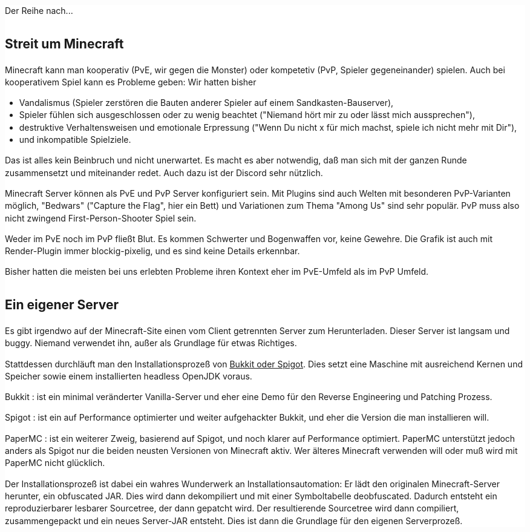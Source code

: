 Der Reihe nach...

## Streit um Minecraft

Minecraft kann man kooperativ (PvE, wir gegen die Monster) oder kompetetiv (PvP, Spieler gegeneinander) spielen.
Auch bei kooperativem Spiel kann es Probleme geben:
Wir hatten bisher
- Vandalismus (Spieler zerstören die Bauten anderer Spieler auf einem Sandkasten-Bauserver),
- Spieler fühlen sich ausgeschlossen oder zu wenig beachtet ("Niemand hört mir zu oder lässt mich aussprechen"),
- destruktive Verhaltensweisen und emotionale Erpressung ("Wenn Du nicht x für mich machst, spiele ich nicht mehr mit Dir"),
- und inkompatible Spielziele.

Das ist alles kein Beinbruch und nicht unerwartet.
Es macht es aber notwendig, daß man sich mit der ganzen Runde zusammensetzt und miteinander redet.
Auch dazu ist der Discord sehr nützlich.

Minecraft Server können als PvE und PvP Server konfiguriert sein.
Mit Plugins sind auch Welten mit besonderen PvP-Varianten möglich, "Bedwars" ("Capture the Flag", hier ein Bett) und Variationen zum Thema "Among Us" sind sehr populär.
PvP muss also nicht zwingend First-Person-Shooter Spiel sein.

Weder im PvE noch im PvP fließt Blut. Es kommen Schwerter und Bogenwaffen vor, keine Gewehre. Die Grafik ist auch mit Render-Plugin immer blockig-pixelig, und es sind keine Details erkennbar.

Bisher hatten die meisten bei uns erlebten Probleme ihren Kontext eher im PvE-Umfeld als im PvP Umfeld.

## Ein eigener Server

Es gibt irgendwo auf der Minecraft-Site einen vom Client getrennten Server zum Herunterladen.
Dieser Server ist langsam und buggy.
Niemand verwendet ihn, außer als Grundlage für etwas Richtiges.

Stattdessen durchläuft man den Installationsprozeß von [Bukkit oder Spigot](https://getbukkit.org/).
Dies setzt eine Maschine mit ausreichend Kernen und Speicher sowie einem installierten headless OpenJDK voraus.

Bukkit
: ist ein minimal veränderter Vanilla-Server und eher eine Demo für den Reverse Engineering und Patching Prozess.

Spigot
: ist ein auf Performance optimierter und weiter aufgehackter Bukkit, und eher die Version die man installieren will.

PaperMC
: ist ein weiterer Zweig, basierend auf Spigot, und noch klarer auf Performance optimiert. PaperMC unterstützt jedoch anders als Spigot nur die beiden neusten Versionen von Minecraft aktiv. Wer älteres Minecraft verwenden will oder muß wird mit PaperMC nicht glücklich. 

Der Installationsprozeß ist dabei ein wahres Wunderwerk an Installationsautomation:
Er lädt den originalen Minecraft-Server herunter, ein obfuscated JAR.
Dies wird dann dekompiliert und mit einer Symboltabelle deobfuscated.
Dadurch entsteht ein reproduzierbarer lesbarer Sourcetree, der dann gepatcht wird.
Der resultierende Sourcetree wird dann compiliert, zusammengepackt und ein neues Server-JAR entsteht.
Dies ist dann die Grundlage für den eigenen Serverprozeß. 
